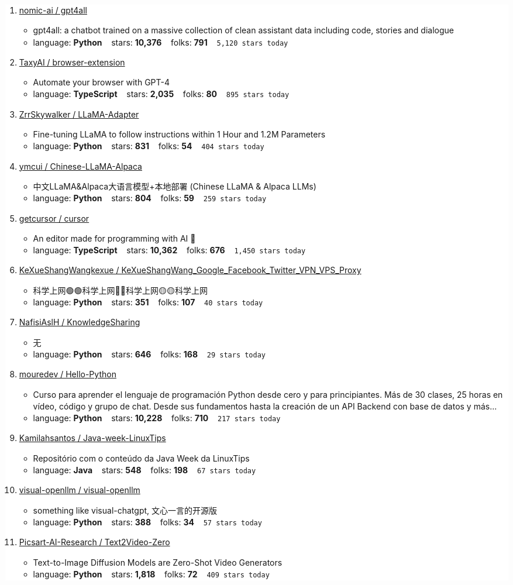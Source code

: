 1. [nomic-ai / gpt4all](https://github.com/nomic-ai/gpt4all)
    - gpt4all: a chatbot trained on a massive collection of clean assistant data including code, stories and dialogue
    - language: **Python** &nbsp;&nbsp; stars: **10,376** &nbsp;&nbsp; folks: **791**  &nbsp;&nbsp; `5,120 stars today`

1. [TaxyAI / browser-extension](https://github.com/TaxyAI/browser-extension)
    - Automate your browser with GPT-4
    - language: **TypeScript** &nbsp;&nbsp; stars: **2,035** &nbsp;&nbsp; folks: **80**  &nbsp;&nbsp; `895 stars today`

1. [ZrrSkywalker / LLaMA-Adapter](https://github.com/ZrrSkywalker/LLaMA-Adapter)
    - Fine-tuning LLaMA to follow instructions within 1 Hour and 1.2M Parameters
    - language: **Python** &nbsp;&nbsp; stars: **831** &nbsp;&nbsp; folks: **54**  &nbsp;&nbsp; `404 stars today`

1. [ymcui / Chinese-LLaMA-Alpaca](https://github.com/ymcui/Chinese-LLaMA-Alpaca)
    - 中文LLaMA&Alpaca大语言模型+本地部署 (Chinese LLaMA & Alpaca LLMs)
    - language: **Python** &nbsp;&nbsp; stars: **804** &nbsp;&nbsp; folks: **59**  &nbsp;&nbsp; `259 stars today`

1. [getcursor / cursor](https://github.com/getcursor/cursor)
    - An editor made for programming with AI 🤖
    - language: **TypeScript** &nbsp;&nbsp; stars: **10,362** &nbsp;&nbsp; folks: **676**  &nbsp;&nbsp; `1,450 stars today`

1. [KeXueShangWangkexue / KeXueShangWang_Google_Facebook_Twitter_VPN_VPS_Proxy](https://github.com/KeXueShangWangkexue/KeXueShangWang_Google_Facebook_Twitter_VPN_VPS_Proxy)
    - 科学上网🟢🟢科学上网🔴🔴科学上网🟡🟡科学上网
    - language: **Python** &nbsp;&nbsp; stars: **351** &nbsp;&nbsp; folks: **107**  &nbsp;&nbsp; `40 stars today`

1. [NafisiAslH / KnowledgeSharing](https://github.com/NafisiAslH/KnowledgeSharing)
    - 无
    - language: **Python** &nbsp;&nbsp; stars: **646** &nbsp;&nbsp; folks: **168**  &nbsp;&nbsp; `29 stars today`

1. [mouredev / Hello-Python](https://github.com/mouredev/Hello-Python)
    - Curso para aprender el lenguaje de programación Python desde cero y para principiantes. Más de 30 clases, 25 horas en vídeo, código y grupo de chat. Desde sus fundamentos hasta la creación de un API Backend con base de datos y más...
    - language: **Python** &nbsp;&nbsp; stars: **10,228** &nbsp;&nbsp; folks: **710**  &nbsp;&nbsp; `217 stars today`

1. [Kamilahsantos / Java-week-LinuxTips](https://github.com/Kamilahsantos/Java-week-LinuxTips)
    - Repositório com o conteúdo da Java Week da LinuxTips
    - language: **Java** &nbsp;&nbsp; stars: **548** &nbsp;&nbsp; folks: **198**  &nbsp;&nbsp; `67 stars today`

1. [visual-openllm / visual-openllm](https://github.com/visual-openllm/visual-openllm)
    - something like visual-chatgpt, 文心一言的开源版
    - language: **Python** &nbsp;&nbsp; stars: **388** &nbsp;&nbsp; folks: **34**  &nbsp;&nbsp; `57 stars today`

1. [Picsart-AI-Research / Text2Video-Zero](https://github.com/Picsart-AI-Research/Text2Video-Zero)
    - Text-to-Image Diffusion Models are Zero-Shot Video Generators
    - language: **Python** &nbsp;&nbsp; stars: **1,818** &nbsp;&nbsp; folks: **72**  &nbsp;&nbsp; `409 stars today`
